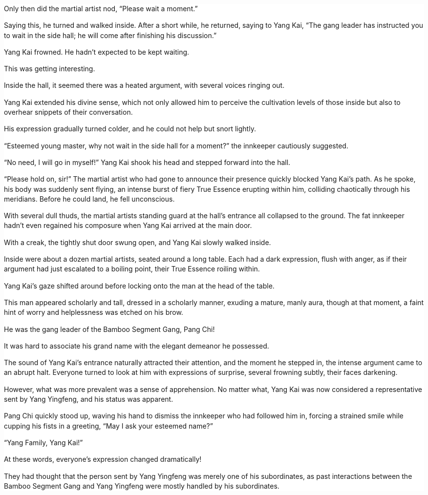 Only then did the martial artist nod, “Please wait a moment.”

Saying this, he turned and walked inside. After a short while, he returned, saying to Yang Kai, “The gang leader has instructed you to wait in the side hall; he will come after finishing his discussion.”

Yang Kai frowned. He hadn’t expected to be kept waiting.

This was getting interesting.

Inside the hall, it seemed there was a heated argument, with several voices ringing out.

Yang Kai extended his divine sense, which not only allowed him to perceive the cultivation levels of those inside but also to overhear snippets of their conversation.

His expression gradually turned colder, and he could not help but snort lightly.

“Esteemed young master, why not wait in the side hall for a moment?” the innkeeper cautiously suggested.

“No need, I will go in myself!” Yang Kai shook his head and stepped forward into the hall.

“Please hold on, sir!” The martial artist who had gone to announce their presence quickly blocked Yang Kai’s path. As he spoke, his body was suddenly sent flying, an intense burst of fiery True Essence erupting within him, colliding chaotically through his meridians. Before he could land, he fell unconscious.

With several dull thuds, the martial artists standing guard at the hall’s entrance all collapsed to the ground. The fat innkeeper hadn’t even regained his composure when Yang Kai arrived at the main door.

With a creak, the tightly shut door swung open, and Yang Kai slowly walked inside.

Inside were about a dozen martial artists, seated around a long table. Each had a dark expression, flush with anger, as if their argument had just escalated to a boiling point, their True Essence roiling within.

Yang Kai’s gaze shifted around before locking onto the man at the head of the table.

This man appeared scholarly and tall, dressed in a scholarly manner, exuding a mature, manly aura, though at that moment, a faint hint of worry and helplessness was etched on his brow.

He was the gang leader of the Bamboo Segment Gang, Pang Chi!

It was hard to associate his grand name with the elegant demeanor he possessed.

The sound of Yang Kai’s entrance naturally attracted their attention, and the moment he stepped in, the intense argument came to an abrupt halt. Everyone turned to look at him with expressions of surprise, several frowning subtly, their faces darkening.

However, what was more prevalent was a sense of apprehension. No matter what, Yang Kai was now considered a representative sent by Yang Yingfeng, and his status was apparent.

Pang Chi quickly stood up, waving his hand to dismiss the innkeeper who had followed him in, forcing a strained smile while cupping his fists in a greeting, “May I ask your esteemed name?”

“Yang Family, Yang Kai!” 

At these words, everyone’s expression changed dramatically!

They had thought that the person sent by Yang Yingfeng was merely one of his subordinates, as past interactions between the Bamboo Segment Gang and Yang Yingfeng were mostly handled by his subordinates.
